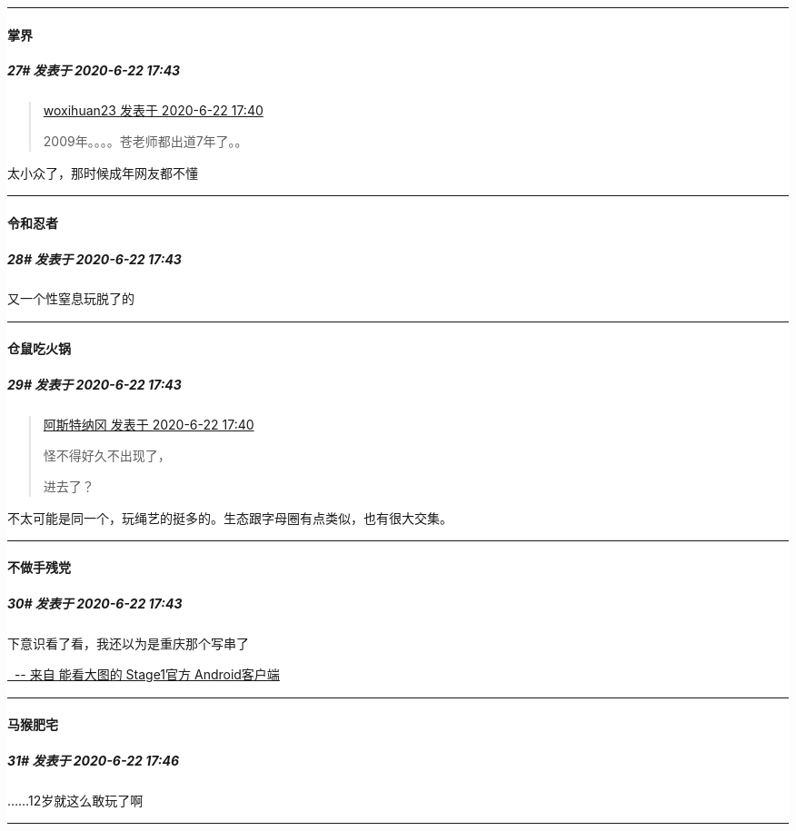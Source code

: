
-----

####  掌界  
##### 27#       发表于 2020-6-22 17:43


<blockquote><a href="httphttps://bbs.saraba1st.com/2b/forum.php?mod=redirect&amp;goto=findpost&amp;pid=47906558&amp;ptid=1943423" target="_blank">woxihuan23 发表于 2020-6-22 17:40</a>

2009年。。。。苍老师都出道7年了。。</blockquote>
太小众了，那时候成年网友都不懂


-----

####  令和忍者  
##### 28#       发表于 2020-6-22 17:43


又一个性窒息玩脱了的


-----

####  仓鼠吃火锅  
##### 29#       发表于 2020-6-22 17:43


<blockquote><a href="httphttps://bbs.saraba1st.com/2b/forum.php?mod=redirect&amp;goto=findpost&amp;pid=47906560&amp;ptid=1943423" target="_blank">阿斯特纳冈 发表于 2020-6-22 17:40</a>

怪不得好久不出现了，


进去了？</blockquote>
不太可能是同一个，玩绳艺的挺多的。生态跟字母圈有点类似，也有很大交集。


-----

####  不做手残党  
##### 30#       发表于 2020-6-22 17:43


下意识看了看，我还以为是重庆那个写串了

[  -- 来自 能看大图的 Stage1官方 Android客户端](https://www.coolapk.com/apk/140634)


-----

####  马猴肥宅  
##### 31#       发表于 2020-6-22 17:46


……12岁就这么敢玩了啊


-----
